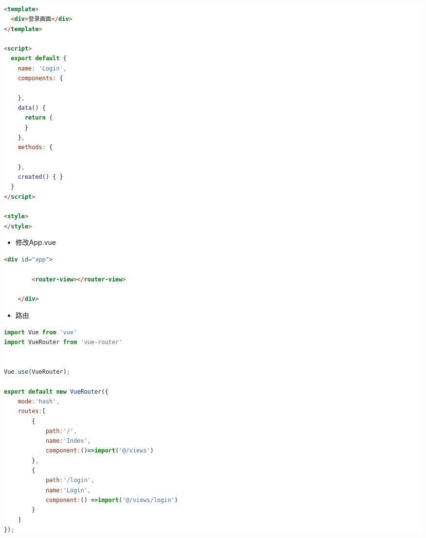 ```html
<template>
  <div>登录画面</div>
</template>

<script>
  export default {
    name: 'Login',
    components: {

    },
    data() {
      return {
      }
    },
    methods: {

    },
    created() { }
  }
</script>

<style>
</style>
```

- 修改App.vue

```html
<div id="app">

        <router-view></router-view>

    </div>
```

- 路由

```js
import Vue from 'vue'
import VueRouter from 'vue-router'


Vue.use(VueRouter);

export default new VueRouter({
    mode:'hash',
    routes:[
        {
            path:'/',
            name:'Index',
            component:()=>import('@/views')
        },
        {
            path:'/login',
            name:'Login',
            component:() =>import('@/views/login')
        }
    ]
});
```
